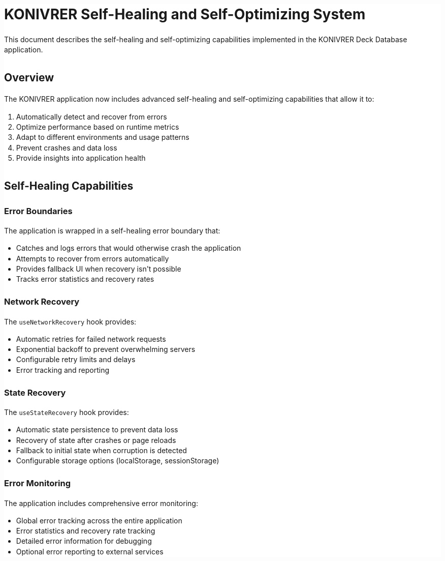 # KONIVRER Self-Healing and Self-Optimizing System

This document describes the self-healing and self-optimizing capabilities implemented in the KONIVRER Deck Database application.

## Overview

The KONIVRER application now includes advanced self-healing and self-optimizing capabilities that allow it to:

1. Automatically detect and recover from errors
2. Optimize performance based on runtime metrics
3. Adapt to different environments and usage patterns
4. Prevent crashes and data loss
5. Provide insights into application health

## Self-Healing Capabilities

### Error Boundaries

The application is wrapped in a self-healing error boundary that:

- Catches and logs errors that would otherwise crash the application
- Attempts to recover from errors automatically
- Provides fallback UI when recovery isn't possible
- Tracks error statistics and recovery rates

### Network Recovery

The `useNetworkRecovery` hook provides:

- Automatic retries for failed network requests
- Exponential backoff to prevent overwhelming servers
- Configurable retry limits and delays
- Error tracking and reporting

### State Recovery

The `useStateRecovery` hook provides:

- Automatic state persistence to prevent data loss
- Recovery of state after crashes or page reloads
- Fallback to initial state when corruption is detected
- Configurable storage options (localStorage, sessionStorage)

### Error Monitoring

The application includes comprehensive error monitoring:

- Global error tracking across the entire application
- Error statistics and recovery rate tracking
- Detailed error information for debugging
- Optional error reporting to external services
